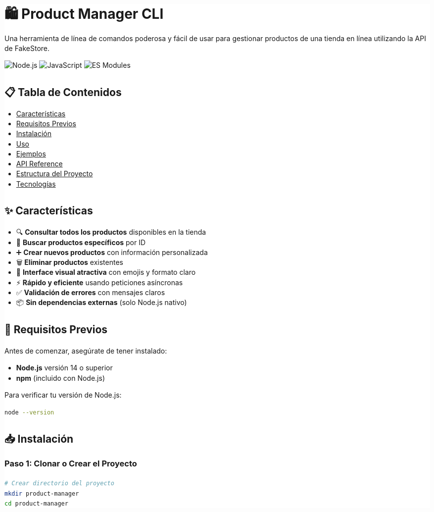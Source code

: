 # 🛍️ Product Manager CLI

Una herramienta de línea de comandos poderosa y fácil de usar para gestionar productos de una tienda en línea utilizando la API de FakeStore.

![Node.js](https://img.shields.io/badge/Node.js-43853D?style=for-the-badge&logo=node.js&logoColor=white)
![JavaScript](https://img.shields.io/badge/JavaScript-F7DF1E?style=for-the-badge&logo=javascript&logoColor=black)
![ES Modules](https://img.shields.io/badge/ES_Modules-Enabled-blue?style=for-the-badge)

## 📋 Tabla de Contenidos

- [Características](#-características)
- [Requisitos Previos](#-requisitos-previos)
- [Instalación](#-instalación)
- [Uso](#-uso)
- [Ejemplos](#-ejemplos)
- [API Reference](#-api-reference)
- [Estructura del Proyecto](#-estructura-del-proyecto)
- [Tecnologías](#-tecnologías)

## ✨ Características

- 🔍 **Consultar todos los productos** disponibles en la tienda
- 🎯 **Buscar productos específicos** por ID
- ➕ **Crear nuevos productos** con información personalizada
- 🗑️ **Eliminar productos** existentes
- 🎨 **Interface visual atractiva** con emojis y formato claro
- ⚡ **Rápido y eficiente** usando peticiones asíncronas
- ✅ **Validación de errores** con mensajes claros
- 📦 **Sin dependencias externas** (solo Node.js nativo)

## 🔧 Requisitos Previos

Antes de comenzar, asegúrate de tener instalado:

- **Node.js** versión 14 o superior
- **npm** (incluido con Node.js)

Para verificar tu versión de Node.js:

```bash
node --version
```

## 📥 Instalación

### Paso 1: Clonar o Crear el Proyecto

```bash
# Crear directorio del proyecto
mkdir product-manager
cd product-manager
```
